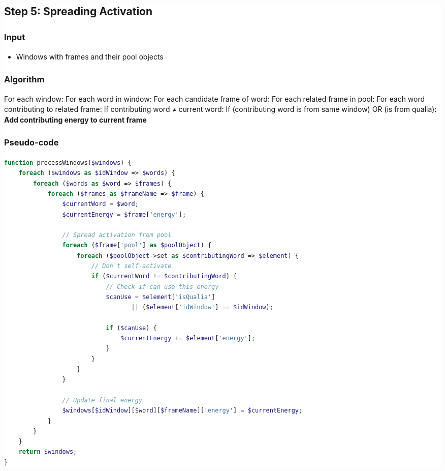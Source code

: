 
## Step 5: Spreading Activation

### Input
- Windows with frames and their pool objects

### Algorithm

For each window:
  For each word in window:
    For each candidate frame of word:
      For each related frame in pool:
        For each word contributing to related frame:
          If contributing word ≠ current word:
            If (contributing word is from same window) OR (is from qualia):
              **Add contributing energy to current frame**

### Pseudo-code

```php
function processWindows($windows) {
    foreach ($windows as $idWindow => $words) {
        foreach ($words as $word => $frames) {
            foreach ($frames as $frameName => $frame) {
                $currentWord = $word;
                $currentEnergy = $frame['energy'];

                // Spread activation from pool
                foreach ($frame['pool'] as $poolObject) {
                    foreach ($poolObject->set as $contributingWord => $element) {
                        // Don't self-activate
                        if ($currentWord != $contributingWord) {
                            // Check if can use this energy
                            $canUse = $element['isQualia']
                                   || ($element['idWindow'] == $idWindow);

                            if ($canUse) {
                                $currentEnergy += $element['energy'];
                            }
                        }
                    }
                }

                // Update final energy
                $windows[$idWindow][$word][$frameName]['energy'] = $currentEnergy;
            }
        }
    }
    return $windows;
}
```
